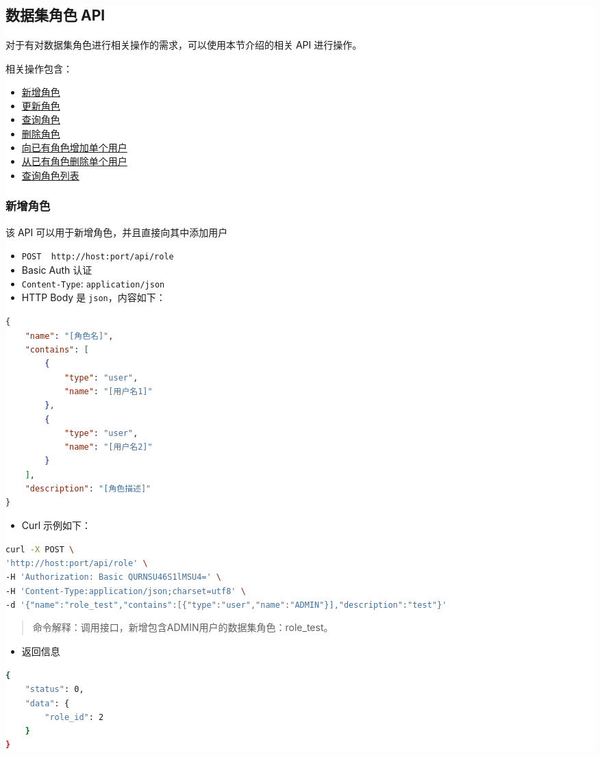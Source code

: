 ## 数据集角色 API

对于有对数据集角色进行相关操作的需求，可以使用本节介绍的相关 API 进行操作。

相关操作包含：

- [新增角色](#新增角色)
- [更新角色](#更新角色)
- [查询角色](#查询角色)
- [删除角色](#删除角色)
- [向已有角色增加单个用户](#向已有角色增加单个用户)
- [从已有角色删除单个用户](#从已有角色删除单个用户)
- [查询角色列表](#查询角色列表)

### 新增角色

该 API 可以用于新增角色，并且直接向其中添加用户

- `POST  http://host:port/api/role`
- Basic Auth 认证
- `Content-Type`: `application/json`
- HTTP Body 是 `json`，内容如下：

```json
{
    "name": "[角色名]",
    "contains": [
        {
            "type": "user",
            "name": "[用户名1]"
        },
        {
            "type": "user",
            "name": "[用户名2]"
        }
    ],
    "description": "[角色描述]"
}
```

- Curl 示例如下：

```sh
curl -X POST \
'http://host:port/api/role' \
-H 'Authorization: Basic QURNSU46S1lMSU4=' \
-H 'Content-Type:application/json;charset=utf8' \
-d '{"name":"role_test","contains":[{"type":"user","name":"ADMIN"}],"description":"test"}'
```

> 命令解释：调用接口，新增包含ADMIN用户的数据集角色：role_test。

- 返回信息

```sh
{
	"status": 0,
	"data": {
		"role_id": 2
	}
}
```
